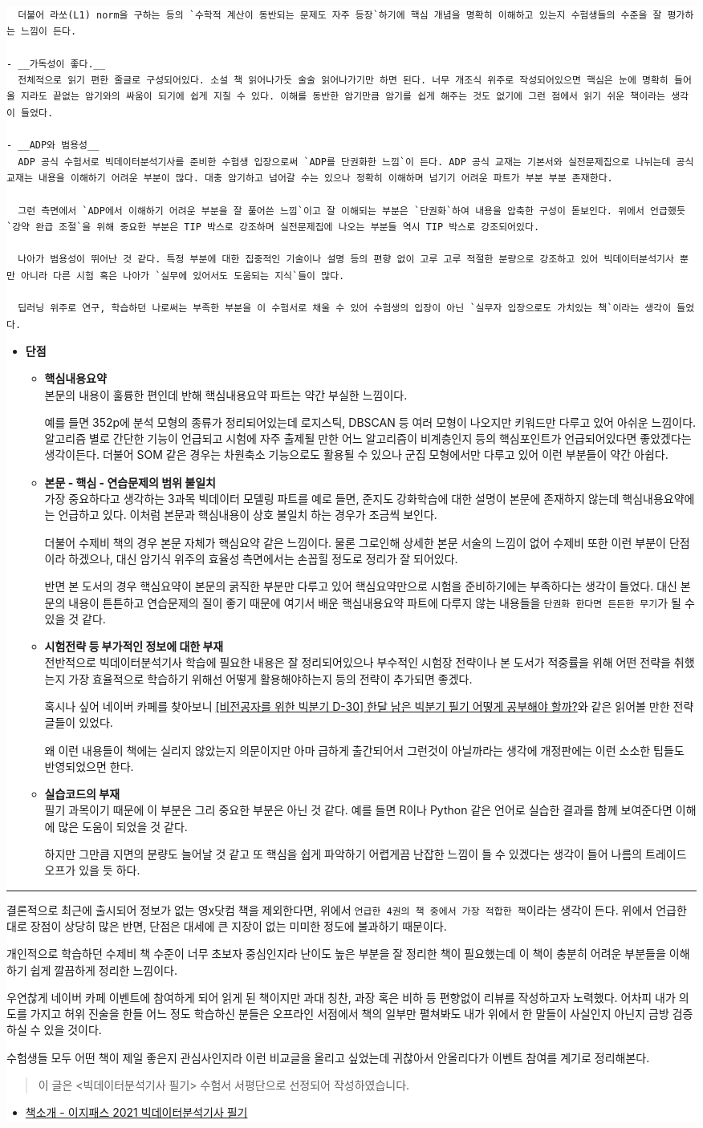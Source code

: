       더불어 라쏘(L1) norm을 구하는 등의 `수학적 계산이 동반되는 문제도 자주 등장`하기에 핵심 개념을 명확히 이해하고 있는지 수험생들의 수준을 잘 평가하는 느낌이 든다.

    - __가독성이 좋다.__  
      전체적으로 읽기 편한 줄글로 구성되어있다. 소설 책 읽어나가듯 술술 읽어나가기만 하면 된다. 너무 개조식 위주로 작성되어있으면 핵심은 눈에 명확히 들어올 지라도 끝없는 암기와의 싸움이 되기에 쉽게 지칠 수 있다. 이해를 동반한 암기만큼 암기를 쉽게 해주는 것도 없기에 그런 점에서 읽기 쉬운 책이라는 생각이 들었다. 

    - __ADP와 범용성__  
      ADP 공식 수험서로 빅데이터분석기사를 준비한 수험생 입장으로써 `ADP를 단권화한 느낌`이 든다. ADP 공식 교재는 기본서와 실전문제집으로 나뉘는데 공식 교재는 내용을 이해하기 어려운 부분이 많다. 대충 암기하고 넘어갈 수는 있으나 정확히 이해하며 넘기기 어려운 파트가 부분 부분 존재한다.

      그런 측면에서 `ADP에서 이해하기 어려운 부분을 잘 풀어쓴 느낌`이고 잘 이해되는 부분은 `단권화`하여 내용을 압축한 구성이 돋보인다. 위에서 언급했듯 `강약 완급 조절`을 위해 중요한 부분은 TIP 박스로 강조하며 실전문제집에 나오는 부분들 역시 TIP 박스로 강조되어있다.

      나아가 범용성이 뛰어난 것 같다. 특정 부분에 대한 집중적인 기술이나 설명 등의 편향 없이 고루 고루 적절한 분량으로 강조하고 있어 빅데이터분석기사 뿐만 아니라 다른 시험 혹은 나아가 `실무에 있어서도 도움되는 지식`들이 많다.

      딥러닝 위주로 연구, 학습하던 나로써는 부족한 부분을 이 수험서로 채울 수 있어 수험생의 입장이 아닌 `실무자 입장으로도 가치있는 책`이라는 생각이 들었다.
  
  + __단점__  
    - __핵심내용요약__  
      본문의 내용이 훌륭한 편인데 반해 핵심내용요약 파트는 약간 부실한 느낌이다. 
      
      예를 들면 352p에 분석 모형의 종류가 정리되어있는데 로지스틱, DBSCAN 등 여러 모형이 나오지만 키워드만 다루고 있어 아쉬운 느낌이다. 알고리즘 별로 간단한 기능이 언급되고 시험에 자주 출제될 만한 어느 알고리즘이 비계층인지 등의 핵심포인트가 언급되어있다면 좋았겠다는 생각이든다. 더불어 SOM 같은 경우는 차원축소 기능으로도 활용될 수 있으나 군집 모형에서만 다루고 있어 이런 부분들이 약간 아쉽다.

    - __본문 - 핵심 - 연습문제의 범위 불일치__  
      가장 중요하다고 생각하는 3과목 빅데이터 모델링 파트를 예로 들면, 준지도 강화학습에 대한 설명이 본문에 존재하지 않는데 핵심내용요약에는 언급하고 있다. 이처럼 본문과 핵심내용이 상호 불일치 하는 경우가 조금씩 보인다. 

      더불어 수제비 책의 경우 본문 자체가 핵심요약 같은 느낌이다. 물론 그로인해 상세한 본문 서술의 느낌이 없어 수제비 또한 이런 부분이 단점이라 하겠으나, 대신 암기식 위주의 효율성 측면에서는 손꼽힐 정도로 정리가 잘 되어있다. 

      반면 본 도서의 경우 핵심요약이 본문의 굵직한 부분만 다루고 있어 핵심요약만으로 시험을 준비하기에는 부족하다는 생각이 들었다. 대신 본문의 내용이 튼튼하고 연습문제의 질이 좋기 때문에 여기서 배운 핵심내용요약 파트에 다루지 않는 내용들을 `단권화 한다면 든든한 무기`가 될 수 있을 것 같다.

    - __시험전략 등 부가적인 정보에 대한 부재__  
      전반적으로 빅데이터분석기사 학습에 필요한 내용은 잘 정리되어있으나 부수적인 시험장 전략이나 본 도서가 적중률을 위해 어떤 전략을 취했는지 가장 효율적으로 학습하기 위해선 어떻게 활용해야하는지 등의 전략이 추가되면 좋겠다.

      혹시나 싶어 네이버 카페를 찾아보니 [[비전공자를 위한 빅분기 D-30] 한달 남은 빅분기 필기 어떻게 공부해야 할까?](https://cafe.naver.com/sqlpd/16002)와 같은 읽어볼 만한 전략글들이 있었다. 

      왜 이런 내용들이 책에는 실리지 않았는지 의문이지만 아마 급하게 출간되어서 그런것이 아닐까라는 생각에 개정판에는 이런 소소한 팁들도 반영되었으면 한다.
    
    - __실습코드의 부재__  
      필기 과목이기 때문에 이 부분은 그리 중요한 부분은 아닌 것 같다. 예를 들면 R이나 Python 같은 언어로 실습한 결과를 함께 보여준다면 이해에 많은 도움이 되었을 것 같다.

      하지만 그만큼 지면의 분량도 늘어날 것 같고 또 핵심을 쉽게 파악하기 어렵게끔 난잡한 느낌이 들 수  있겠다는 생각이 들어 나름의 트레이드 오프가 있을 듯 하다.

---

결론적으로 최근에 출시되어 정보가 없는 영x닷컴 책을 제외한다면, 위에서 `언급한 4권의 책 중에서 가장 적합한 책`이라는 생각이 든다. 위에서 언급한 대로 장점이 상당히 많은 반면, 단점은 대세에 큰 지장이 없는 미미한 정도에 불과하기 때문이다.

개인적으로 학습하던 수제비 책 수준이 너무 초보자 중심인지라 난이도 높은 부분을 잘 정리한 책이 필요했는데 이 책이 충분히 어려운 부분들을 이해하기 쉽게 깔끔하게 정리한 느낌이다. 

우연찮게 네이버 카페 이벤트에 참여하게 되어 읽게 된 책이지만 과대 칭찬, 과장 혹은 비하 등 편향없이 리뷰를 작성하고자 노력했다. 어차피 내가 의도를 가지고 허위 진술을 한들 어느 정도 학습하신 분들은 오프라인 서점에서 책의 일부만 펼쳐봐도 내가 위에서 한 말들이 사실인지 아닌지 금방 검증하실 수 있을 것이다. 

수험생들 모두 어떤 책이 제일 좋은지 관심사인지라 이런 비교글을 올리고 싶었는데 귀찮아서 안올리다가 이벤트 참여를 계기로 정리해본다.


> 이 글은 <빅데이터분석기사 필기> 수험서 서평단으로 선정되어 작성하였습니다.

* [책소개 - 이지패스 2021 빅데이터분석기사 필기](http://www.yes24.com/Product/Goods/95542092?OzSrank=3)

